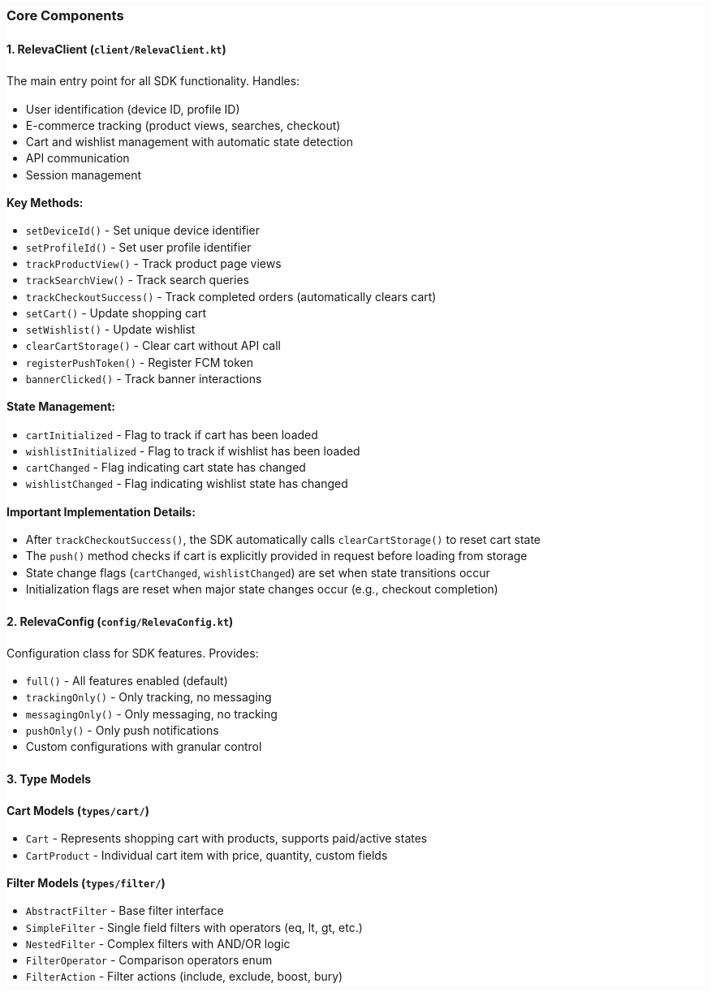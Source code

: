 ### Core Components

#### 1. RelevaClient (`client/RelevaClient.kt`)

The main entry point for all SDK functionality. Handles:
- User identification (device ID, profile ID)
- E-commerce tracking (product views, searches, checkout)
- Cart and wishlist management with automatic state detection
- API communication
- Session management

**Key Methods:**
- `setDeviceId()` - Set unique device identifier
- `setProfileId()` - Set user profile identifier
- `trackProductView()` - Track product page views
- `trackSearchView()` - Track search queries
- `trackCheckoutSuccess()` - Track completed orders (automatically clears cart)
- `setCart()` - Update shopping cart
- `setWishlist()` - Update wishlist
- `clearCartStorage()` - Clear cart without API call
- `registerPushToken()` - Register FCM token
- `bannerClicked()` - Track banner interactions

**State Management:**
- `cartInitialized` - Flag to track if cart has been loaded
- `wishlistInitialized` - Flag to track if wishlist has been loaded
- `cartChanged` - Flag indicating cart state has changed
- `wishlistChanged` - Flag indicating wishlist state has changed

**Important Implementation Details:**
- After `trackCheckoutSuccess()`, the SDK automatically calls `clearCartStorage()` to reset cart state
- The `push()` method checks if cart is explicitly provided in request before loading from storage
- State change flags (`cartChanged`, `wishlistChanged`) are set when state transitions occur
- Initialization flags are reset when major state changes occur (e.g., checkout completion)

#### 2. RelevaConfig (`config/RelevaConfig.kt`)

Configuration class for SDK features. Provides:
- `full()` - All features enabled (default)
- `trackingOnly()` - Only tracking, no messaging
- `messagingOnly()` - Only messaging, no tracking
- `pushOnly()` - Only push notifications
- Custom configurations with granular control

#### 3. Type Models

**Cart Models (`types/cart/`)**
- `Cart` - Represents shopping cart with products, supports paid/active states
- `CartProduct` - Individual cart item with price, quantity, custom fields

**Filter Models (`types/filter/`)**
- `AbstractFilter` - Base filter interface
- `SimpleFilter` - Single field filters with operators (eq, lt, gt, etc.)
- `NestedFilter` - Complex filters with AND/OR logic
- `FilterOperator` - Comparison operators enum
- `FilterAction` - Filter actions (include, exclude, boost, bury)
